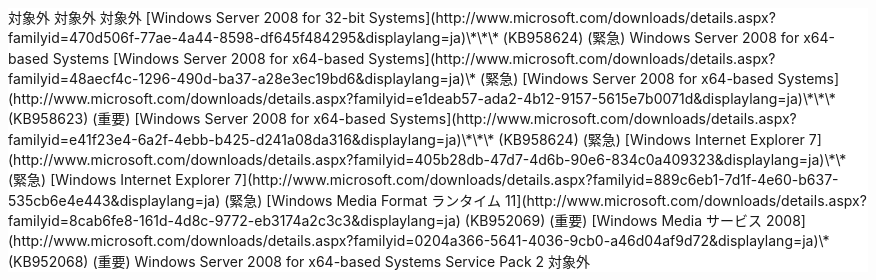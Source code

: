 </td>
<td style="border:1px solid black;">
対象外
</td>
<td style="border:1px solid black;">
対象外
</td>
<td style="border:1px solid black;">
対象外
</td>
<td style="border:1px solid black;">
[Windows Server 2008 for 32-bit Systems](http://www.microsoft.com/downloads/details.aspx?familyid=470d506f-77ae-4a44-8598-df645f484295&displaylang=ja)\*\*\*  
(KB958624)  
(緊急)
</td>
</tr>
<tr>
<td style="border:1px solid black;">
Windows Server 2008 for x64-based Systems
</td>
<td style="border:1px solid black;">
[Windows Server 2008 for x64-based Systems](http://www.microsoft.com/downloads/details.aspx?familyid=48aecf4c-1296-490d-ba37-a28e3ec19bd6&displaylang=ja)\*  
(緊急)
</td>
<td style="border:1px solid black;">
[Windows Server 2008 for x64-based Systems](http://www.microsoft.com/downloads/details.aspx?familyid=e1deab57-ada2-4b12-9157-5615e7b0071d&displaylang=ja)\*\*\*  
(KB958623)  
(重要)  
[Windows Server 2008 for x64-based Systems](http://www.microsoft.com/downloads/details.aspx?familyid=e41f23e4-6a2f-4ebb-b425-d241a08da316&displaylang=ja)\*\*\*  
(KB958624)  
(緊急)
</td>
<td style="border:1px solid black;">
[Windows Internet Explorer 7](http://www.microsoft.com/downloads/details.aspx?familyid=405b28db-47d7-4d6b-90e6-834c0a409323&displaylang=ja)\*\*  
(緊急)
</td>
<td style="border:1px solid black;">
[Windows Internet Explorer 7](http://www.microsoft.com/downloads/details.aspx?familyid=889c6eb1-7d1f-4e60-b637-535cb6e4e443&displaylang=ja)  
(緊急)
</td>
<td style="border:1px solid black;">
[Windows Media Format ランタイム 11](http://www.microsoft.com/downloads/details.aspx?familyid=8cab6fe8-161d-4d8c-9772-eb3174a2c3c3&displaylang=ja)  
(KB952069)  
(重要)  
[Windows Media サービス 2008](http://www.microsoft.com/downloads/details.aspx?familyid=0204a366-5641-4036-9cb0-a46d04af9d72&displaylang=ja)\*  
(KB952068)  
(重要)
</td>
</tr>
<tr class="alternateRow">
<td style="border:1px solid black;">
Windows Server 2008 for x64-based Systems Service Pack 2
</td>
<td style="border:1px solid black;">
対象外
</td>
